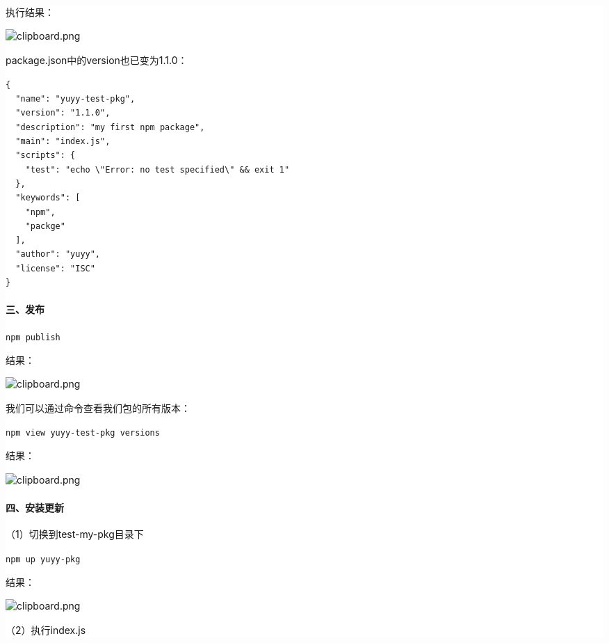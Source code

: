 执行结果：

![clipboard.png](https://segmentfault.com/img/bVbluIV?w=275&h=38)

package.json中的version也已变为1.1.0：

```
{
  "name": "yuyy-test-pkg",
  "version": "1.1.0",
  "description": "my first npm package",
  "main": "index.js",
  "scripts": {
    "test": "echo \"Error: no test specified\" && exit 1"
  },
  "keywords": [
    "npm",
    "packge"
  ],
  "author": "yuyy",
  "license": "ISC"
}
```

#### 三、发布

```
npm publish
```

结果：

![clipboard.png](https://segmentfault.com/img/bVbluJb?w=484&h=303)

我们可以通过命令查看我们包的所有版本：

```
npm view yuyy-test-pkg versions
```

结果：

![clipboard.png](https://segmentfault.com/img/bVbluJe?w=414&h=44)

#### 四、安装更新

（1）切换到test-my-pkg目录下

```
npm up yuyy-pkg
```

结果：

![clipboard.png](https://segmentfault.com/img/bVbluJo?w=373&h=150)

（2）执行index.js
